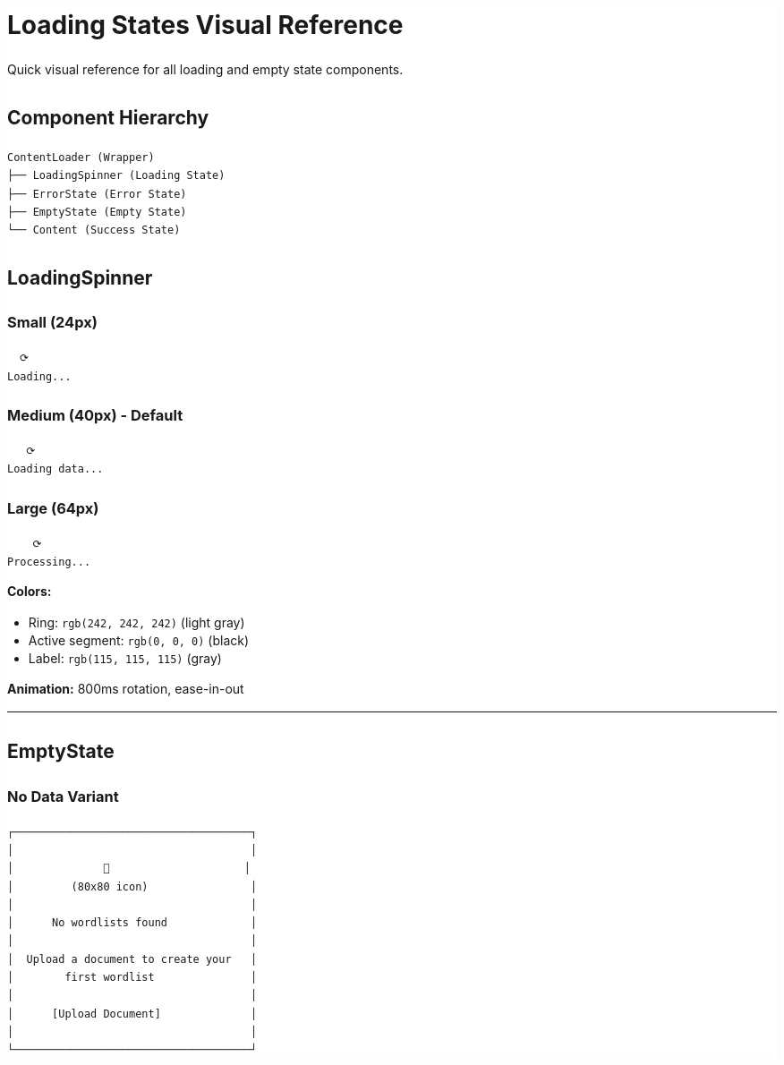 # Loading States Visual Reference

Quick visual reference for all loading and empty state components.

## Component Hierarchy

```
ContentLoader (Wrapper)
├── LoadingSpinner (Loading State)
├── ErrorState (Error State)
├── EmptyState (Empty State)
└── Content (Success State)
```

## LoadingSpinner

### Small (24px)
```
  ⟳
Loading...
```

### Medium (40px) - Default
```
   ⟳
Loading data...
```

### Large (64px)
```
    ⟳
Processing...
```

**Colors:**
- Ring: `rgb(242, 242, 242)` (light gray)
- Active segment: `rgb(0, 0, 0)` (black)
- Label: `rgb(115, 115, 115)` (gray)

**Animation:** 800ms rotation, ease-in-out

---

## EmptyState

### No Data Variant
```
┌─────────────────────────────────────┐
│                                     │
│              📄                     │
│         (80x80 icon)                │
│                                     │
│      No wordlists found             │
│                                     │
│  Upload a document to create your   │
│        first wordlist               │
│                                     │
│      [Upload Document]              │
│                                     │
└─────────────────────────────────────┘
```

